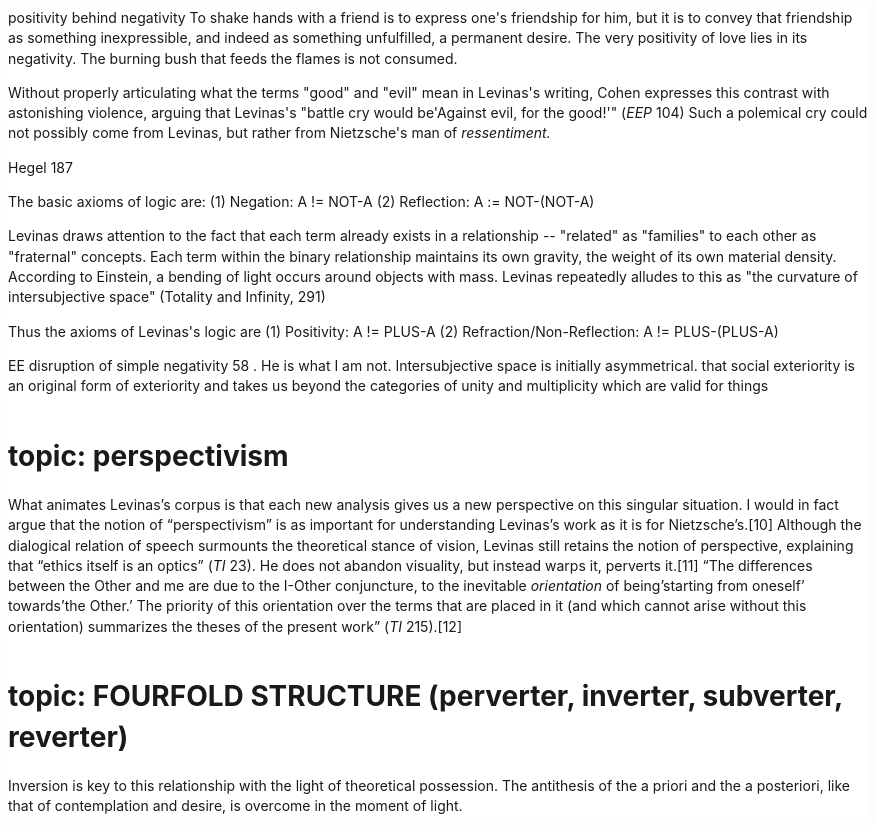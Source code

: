 
positivity behind negativity
To shake hands with a friend is to express one's friendship for him, but it is to
convey that friendship as something inexpressible, and indeed as something unfulfilled, a
permanent desire. The very positivity of love lies in its negativity. The burning bush that feeds the
flames is not consumed.


Without properly articulating what the terms "good" and "evil" mean in Levinas's writing, Cohen expresses this contrast with astonishing violence, arguing that Levinas's "battle cry would be'Against evil, for the good!'" (<em>EEP</em> 104) Such a polemical cry could not possibly come from Levinas, but rather from Nietzsche's man of <em>ressentiment.</em>

Hegel 187


The basic axioms of logic are:
(1) Negation: A != NOT-A
(2) Reflection: A := NOT-(NOT-A)

Levinas draws attention to the fact that each term already exists in a relationship -- "related" as "families" to each other as "fraternal" concepts. Each term within the binary relationship maintains its own gravity, the weight of its own material density. According to Einstein, a bending of light occurs around objects with mass. Levinas repeatedly alludes to this as "the curvature of intersubjective space" (Totality and Infinity, 291)

Thus the axioms of Levinas's logic are
(1) Positivity: A != PLUS-A
(2) Refraction/Non-Reflection: A != PLUS-(PLUS-A)


EE disruption of simple negativity 58
. He is what I am not. Intersubjective space is initially
asymmetrical.
that social exteriority is an original form of
exteriority and takes us beyond the categories of unity and multiplicity which are valid
for things



topic: perspectivism
====================
What animates Levinas’s corpus is that each new analysis gives us a new perspective on this singular situation. I would in fact argue that the notion of “perspectivism” is as important for understanding Levinas’s work as it is for Nietzsche’s.[10] Although the dialogical relation of speech surmounts the theoretical stance of vision, Levinas still retains the notion of perspective, explaining that “ethics itself is an optics” (<em>TI</em> 23). He does not abandon visuality, but instead warps it, perverts it.[11] “The differences between the Other and me are due to the I-Other conjuncture, to the inevitable <em>orientation</em> of being’starting from oneself’ towards’the Other.’ The priority of this orientation over the terms that are placed in it (and which cannot arise without this orientation) summarizes the theses of the present work” (<em>TI</em> 215).[12]

topic: FOURFOLD STRUCTURE (perverter, inverter, subverter, reverter)
====================================================================

Inversion is key to this relationship with the light of theoretical possession.
The antithesis of the a priori and the a posteriori, like that of
contemplation and desire, is overcome in the moment of light.
